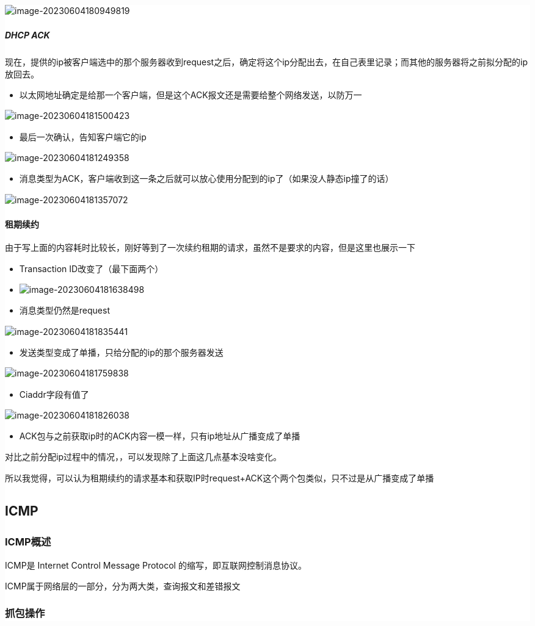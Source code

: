 ![image-20230604180949819](./assets/image-20230604180949819.png)



 ##### DHCP ACK

现在，提供的ip被客户端选中的那个服务器收到request之后，确定将这个ip分配出去，在自己表里记录；而其他的服务器将之前拟分配的ip放回去。

- 以太网地址确定是给那一个客户端，但是这个ACK报文还是需要给整个网络发送，以防万一

![image-20230604181500423](./assets/image-20230604181500423.png)

- 最后一次确认，告知客户端它的ip

![image-20230604181249358](./assets/image-20230604181249358.png)

- 消息类型为ACK，客户端收到这一条之后就可以放心使用分配到的ip了（如果没人静态ip撞了的话）

![image-20230604181357072](./assets/image-20230604181357072.png)

 #### 租期续约

由于写上面的内容耗时比较长，刚好等到了一次续约租期的请求，虽然不是要求的内容，但是这里也展示一下

- Transaction ID改变了（最下面两个）
- ![image-20230604181638498](./assets/image-20230604181638498.png)

- 消息类型仍然是request

![image-20230604181835441](./assets/image-20230604181835441.png)

- 发送类型变成了单播，只给分配的ip的那个服务器发送

![image-20230604181759838](./assets/image-20230604181759838.png)

- Ciaddr字段有值了

![image-20230604181826038](./assets/image-20230604181826038.png)

- ACK包与之前获取ip时的ACK内容一模一样，只有ip地址从广播变成了单播

对比之前分配ip过程中的情况，，可以发现除了上面这几点基本没啥变化。

所以我觉得，可以认为租期续约的请求基本和获取IP时request+ACK这个两个包类似，只不过是从广播变成了单播



 ## ICMP

 ### ICMP概述

ICMP是 Internet Control Message Protocol 的缩写，即互联网控制消息协议。

ICMP属于网络层的一部分，分为两大类，查询报文和差错报文

 ### 抓包操作
